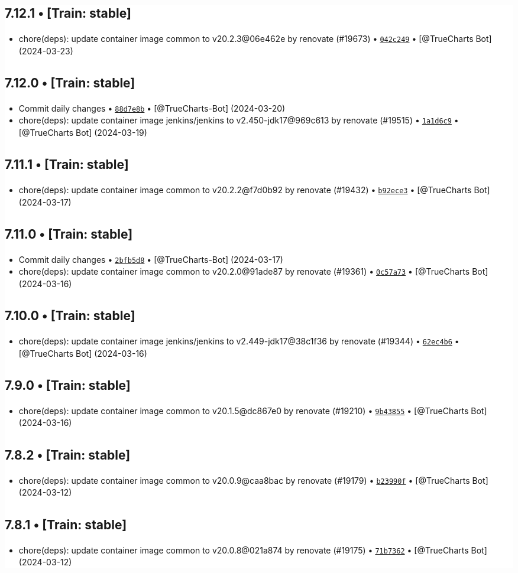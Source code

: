 ## 7.12.1 • [Train: stable]

- chore(deps): update container image common to v20.2.3@06e462e by renovate (#19673) • [`042c249`](https://github.com/trueforge-org/truecharts/commit/042c249a9c3c7f8c7f921cf9ad7185e5293f9c73) • [@TrueCharts Bot] (2024-03-23)

## 7.12.0 • [Train: stable]

- Commit daily changes • [`88d7e8b`](https://github.com/trueforge-org/truecharts/commit/88d7e8b9662a9121d10bf8740f90eb770a3eb0f3) • [@TrueCharts-Bot] (2024-03-20)
- chore(deps): update container image jenkins/jenkins to v2.450-jdk17@969c613 by renovate (#19515) • [`1a1d6c9`](https://github.com/trueforge-org/truecharts/commit/1a1d6c97c40e2bc7681775b016a33d0f47083550) • [@TrueCharts Bot] (2024-03-19)

## 7.11.1 • [Train: stable]

- chore(deps): update container image common to v20.2.2@f7d0b92 by renovate (#19432) • [`b92ece3`](https://github.com/trueforge-org/truecharts/commit/b92ece325c4290d441d2fd9125c48345b45e9de5) • [@TrueCharts Bot] (2024-03-17)

## 7.11.0 • [Train: stable]

- Commit daily changes • [`2bfb5d8`](https://github.com/trueforge-org/truecharts/commit/2bfb5d8e9f163c6856acc5e7d51f50a4982f0314) • [@TrueCharts-Bot] (2024-03-17)
- chore(deps): update container image common to v20.2.0@91ade87 by renovate (#19361) • [`0c57a73`](https://github.com/trueforge-org/truecharts/commit/0c57a739be4013a451f86177c8e6e345b1887f8c) • [@TrueCharts Bot] (2024-03-16)

## 7.10.0 • [Train: stable]

- chore(deps): update container image jenkins/jenkins to v2.449-jdk17@38c1f36 by renovate (#19344) • [`62ec4b6`](https://github.com/trueforge-org/truecharts/commit/62ec4b63efac427ca2cbd899fb3c9b99e85f02e5) • [@TrueCharts Bot] (2024-03-16)

## 7.9.0 • [Train: stable]

- chore(deps): update container image common to v20.1.5@dc867e0 by renovate (#19210) • [`9b43855`](https://github.com/trueforge-org/truecharts/commit/9b4385581f29e8b61fa23b5fbf2628116f02623f) • [@TrueCharts Bot] (2024-03-16)

## 7.8.2 • [Train: stable]

- chore(deps): update container image common to v20.0.9@caa8bac by renovate (#19179) • [`b23990f`](https://github.com/trueforge-org/truecharts/commit/b23990fe3601dd7bbd251d08f784a46500009c8d) • [@TrueCharts Bot] (2024-03-12)

## 7.8.1 • [Train: stable]

- chore(deps): update container image common to v20.0.8@021a874 by renovate (#19175) • [`71b7362`](https://github.com/trueforge-org/truecharts/commit/71b73628f79c554a337b09b6f3ceb130bac9ea2d) • [@TrueCharts Bot] (2024-03-12)
